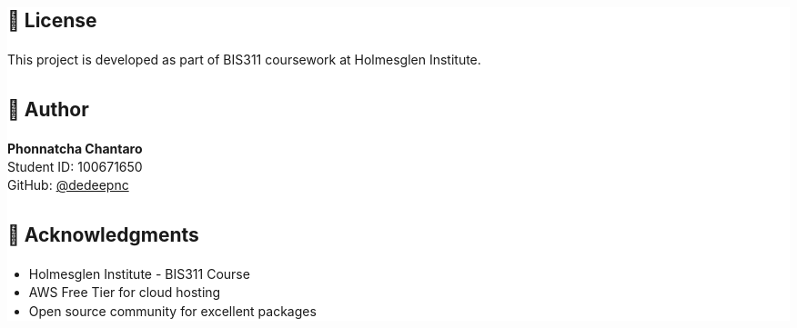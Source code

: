 ## 📝 License

This project is developed as part of BIS311 coursework at Holmesglen Institute.

## 👤 Author

**Phonnatcha Chantaro**  
Student ID: 100671650  
GitHub: [@dedeepnc](https://github.com/dedeepnc)

## 🙏 Acknowledgments

- Holmesglen Institute - BIS311 Course
- AWS Free Tier for cloud hosting
- Open source community for excellent packages
